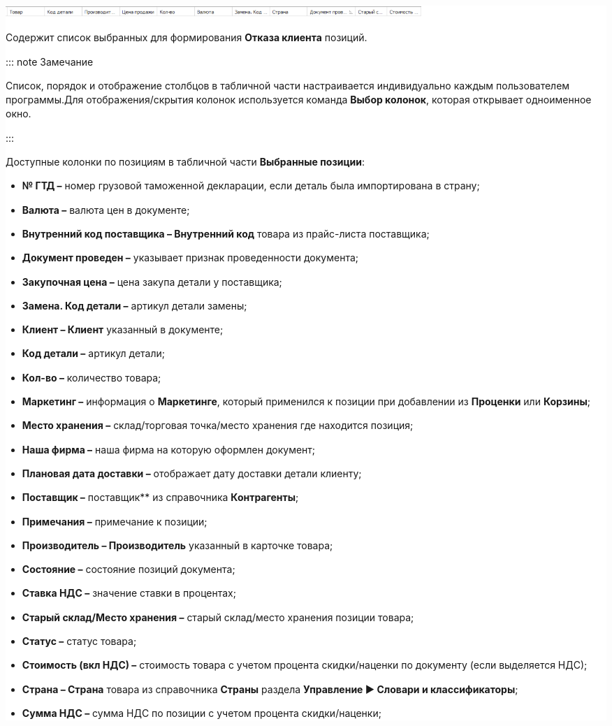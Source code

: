 ![](../../../assets/specification/Aspose.Words.83ab1c44-6b28-430a-a5f2-4d9e6ba1abd4.311.png)

Содержит список выбранных для формирования **Отказа клиента** позиций.

::: note Замечание

Список, порядок и отображение столбцов в табличной части настраивается индивидуально каждым пользователем программы.Для отображения/скрытия колонок используется команда **Выбор колонок**, которая открывает одноименное окно.

:::

Доступные колонки по позициям в табличной части **Выбранные позиции**:

- **№ ГТД –** номер грузовой таможенной декларации, если деталь была импортирована в страну;

- **Валюта –** валюта цен в документе;

- **Внутренний код поставщика – Внутренний код** товара из прайс-листа поставщика;

- **Документ проведен –** указывает признак проведенности документа;

- **Закупочная цена –** цена закупа детали у поставщика;

- **Замена. Код детали –** артикул детали замены;

- **Клиент – Клиент** указанный в документе;

- **Код детали –** артикул детали;

- **Кол-во –** количество товара;

- **Маркетинг –** информация о **Маркетинге**, который применился к позиции при добавлении из **Проценки** или **Корзины**;

- **Место хранения –** склад/торговая точка/место хранения где находится позиция;

- **Наша фирма –** наша фирма на которую оформлен документ;

- **Плановая дата доставки –** отображает дату доставки детали клиенту;

- **Поставщик –** поставщик** из справочника **Контрагенты**;

- **Примечания –** примечание к позиции;

- **Производитель – Производитель** указанный в карточке товара;

- **Состояние –** состояние позиций документа;

- **Ставка НДС –** значение ставки в процентах;

- **Старый склад/Место хранения –** старый склад/место хранения позиции товара;

- **Статус –** статус товара;

- **Стоимость (вкл НДС) –** стоимость товара с учетом процента скидки/наценки по документу (если выделяется НДС);

- **Страна – Страна** товара из справочника **Страны** раздела **Управление ► Словари и классификаторы**;

- **Сумма НДС –** сумма НДС по позиции с учетом процента скидки/наценки;
